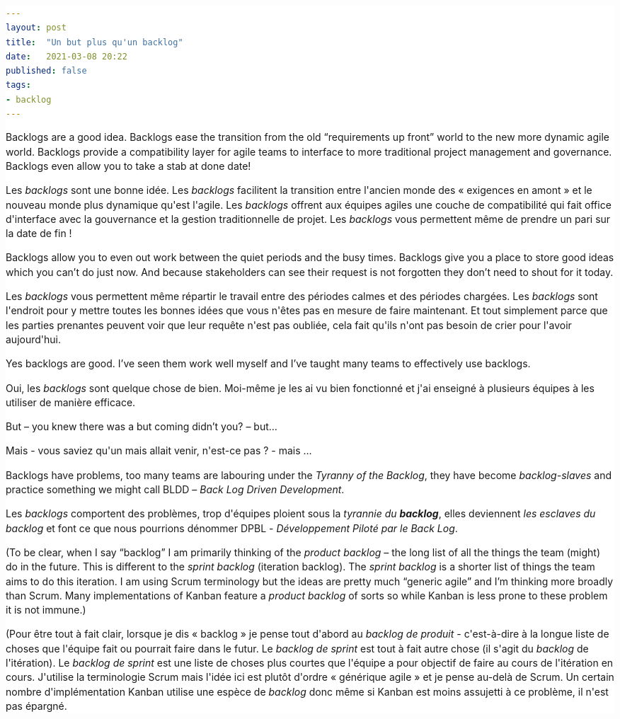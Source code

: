 ```yaml
---
layout: post
title:  "Un but plus qu'un backlog"
date:   2021-03-08 20:22
published: false
tags:
- backlog
---
```


Backlogs are a good idea. Backlogs ease the transition from the old “requirements up front” world to the new more dynamic agile world. Backlogs provide a compatibility layer for agile teams to interface to more traditional project management and governance. Backlogs even allow you to take a stab at done date!

Les _backlogs_ sont une bonne idée. Les _backlogs_ facilitent la transition entre l'ancien monde des « exigences en amont » et le nouveau monde plus dynamique qu'est l'agile. Les _backlogs_ offrent aux équipes agiles une couche de compatibilité  qui fait office d'interface avec la gouvernance et la gestion traditionnelle de projet. Les _backlogs_ vous permettent même de prendre un pari sur la date de fin !

Backlogs allow you to even out work between the quiet periods and the busy times. Backlogs give you a place to store good ideas which you can’t do just now. And because stakeholders can see their request is not forgotten they don’t need to shout for it today.

Les _backlogs_ vous permettent même répartir le travail entre des périodes calmes et des périodes chargées. Les _backlogs_ sont l'endroit pour y mettre toutes les bonnes idées que vous n'êtes pas en mesure de faire maintenant. Et tout simplement parce que les parties prenantes peuvent voir que leur requête n'est pas oubliée, cela fait qu'ils n'ont pas besoin de crier pour l'avoir aujourd'hui.

Yes backlogs are good. I’ve seen them work well myself and I’ve taught many teams to effectively use backlogs.

Oui, les _backlogs_ sont quelque chose de bien. Moi-même je les ai vu bien fonctionné et j'ai enseigné à plusieurs équipes à les utiliser de manière efficace.

But – you knew there was a but coming didn’t you? – but…

Mais - vous saviez qu'un mais allait venir, n'est-ce pas ? - mais …

Backlogs have problems, too many teams are labouring under the _Tyranny of the Backlog_, they have become _backlog-slaves_ and practice something we might call BLDD – _Back Log Driven Development_.

Les _backlogs_ comportent des problèmes, trop d'équipes ploient sous la _tyrannie du **backlog**_, elles deviennent _les esclaves du backlog_ et font ce que nous pourrions dénommer DPBL - _Développement Piloté par le Back Log_.

(To be clear, when I say “backlog” I am primarily thinking of the _product backlog_ – the long list of all the things the team (might) do in the future. This is different to the _sprint backlog_ (iteration backlog). The _sprint backlog_ is a shorter list of things the team aims to do this iteration. I am using Scrum terminology but the ideas are pretty much “generic agile” and I’m thinking more broadly than Scrum. Many implementations of Kanban feature a _product backlog_ of sorts so while Kanban is less prone to these problem it is not immune.)

(Pour être tout à fait clair, lorsque je dis « backlog » je pense tout d'abord au _backlog de produit_ - c'est-à-dire à la longue liste de choses que l'équipe fait ou pourrait faire dans le futur. Le _backlog de sprint_ est tout à fait autre chose (il s'agit du _backlog_ de l'itération). Le _backlog de sprint_ est une liste de choses plus courtes que l'équipe a pour objectif de faire au cours de l'itération en cours. J'utilise la terminologie Scrum mais l'idée ici est plutôt d'ordre « générique agile » et je pense au-delà de Scrum. Un certain nombre d'implémentation Kanban utilise une espèce de _backlog_ donc même si Kanban est moins assujetti à ce problème, il n'est pas épargné.
